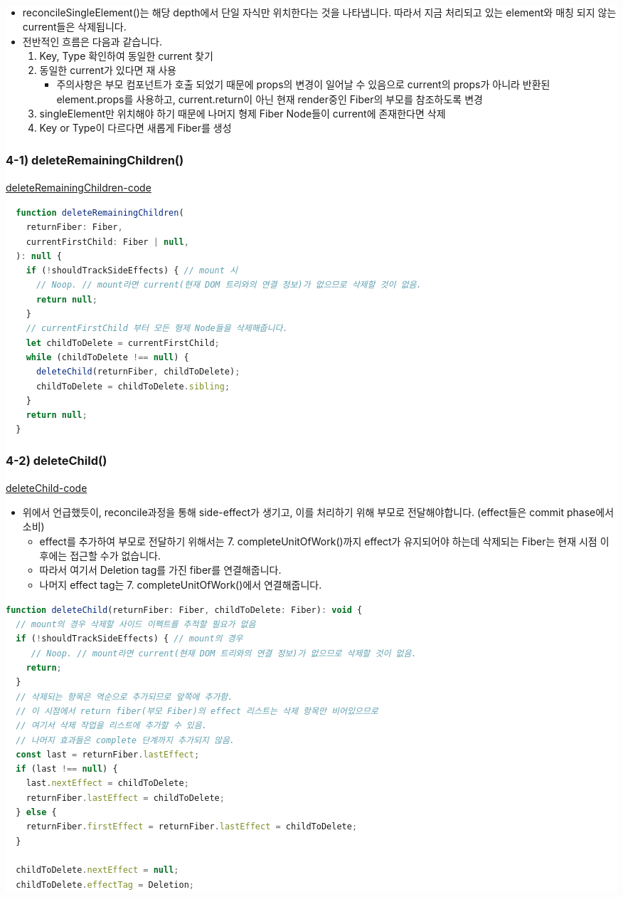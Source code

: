 - reconcileSingleElement()는 해당 depth에서 단일 자식만 위치한다는 것을 나타냅니다. 따라서 지금 처리되고 있는 element와 매칭 되지 않는 current들은 삭제됩니다.
- 전반적인 흐름은 다음과 같습니다.
    1. Key, Type 확인하여 동일한 current 찾기
    2. 동일한 current가 있다면 재 사용
        - 주의사항은 부모 컴포넌트가 호출 되었기 때문에 props의 변경이 일어날 수 있음으로 current의 props가 아니라 반환된 element.props를 사용하고, current.return이 아닌 현재 render중인 Fiber의 부모를 참조하도록 변경
    3. singleElement만 위치해야 하기 때문에 나머지 형제 Fiber Node들이 current에 존재한다면 삭제
    4. Key or Type이 다르다면 새롭게 Fiber를 생성

### 4-1) deleteRemainingChildren()

[deleteRemainingChildren-code](https://github.com/facebook/react/blob/v16.12.0/packages/react-reconciler/src/ReactChildFiber.js#L280)

```jsx
  function deleteRemainingChildren(
    returnFiber: Fiber,
    currentFirstChild: Fiber | null,
  ): null {
    if (!shouldTrackSideEffects) { // mount 시
      // Noop. // mount라면 current(현재 DOM 트리와의 연결 정보)가 없으므로 삭제할 것이 없음.
      return null;
    }
    // currentFirstChild 부터 모든 형제 Node들을 삭제해줍니다.
    let childToDelete = currentFirstChild;
    while (childToDelete !== null) {
      deleteChild(returnFiber, childToDelete);
      childToDelete = childToDelete.sibling;
    }
    return null;
  }
```

### 4-2) deleteChild()

[deleteChild-code](https://github.com/facebook/react/blob/v16.12.0/packages/react-reconciler/src/ReactChildFiber.js#L259)

- 위에서 언급했듯이, reconcile과정을 통해 side-effect가 생기고, 이를 처리하기 위해 부모로 전달해야합니다. (effect들은 commit phase에서 소비)
    - effect를 추가하여 부모로 전달하기 위해서는 7. completeUnitOfWork()까지 effect가 유지되어야 하는데 삭제되는 Fiber는 현재 시점 이후에는 접근할 수가 없습니다.
    - 따라서 여기서 Deletion tag를 가진 fiber를 연결해줍니다.
    - 나머지 effect tag는 7. completeUnitOfWork()에서 연결해줍니다.

```jsx
function deleteChild(returnFiber: Fiber, childToDelete: Fiber): void {
  // mount의 경우 삭제할 사이드 이펙트를 추적할 필요가 없음
  if (!shouldTrackSideEffects) { // mount의 경우
     // Noop. // mount라면 current(현재 DOM 트리와의 연결 정보)가 없으므로 삭제할 것이 없음.
    return;
  }
  // 삭제되는 항목은 역순으로 추가되므로 앞쪽에 추가함.
  // 이 시점에서 return fiber(부모 Fiber)의 effect 리스트는 삭제 항목만 비어있으므로
  // 여기서 삭제 작업을 리스트에 추가할 수 있음.
  // 나머지 효과들은 complete 단계까지 추가되지 않음.
  const last = returnFiber.lastEffect; 
  if (last !== null) { 
    last.nextEffect = childToDelete;
    returnFiber.lastEffect = childToDelete;
  } else {
    returnFiber.firstEffect = returnFiber.lastEffect = childToDelete;
  }
  
  childToDelete.nextEffect = null;
  childToDelete.effectTag = Deletion;
```